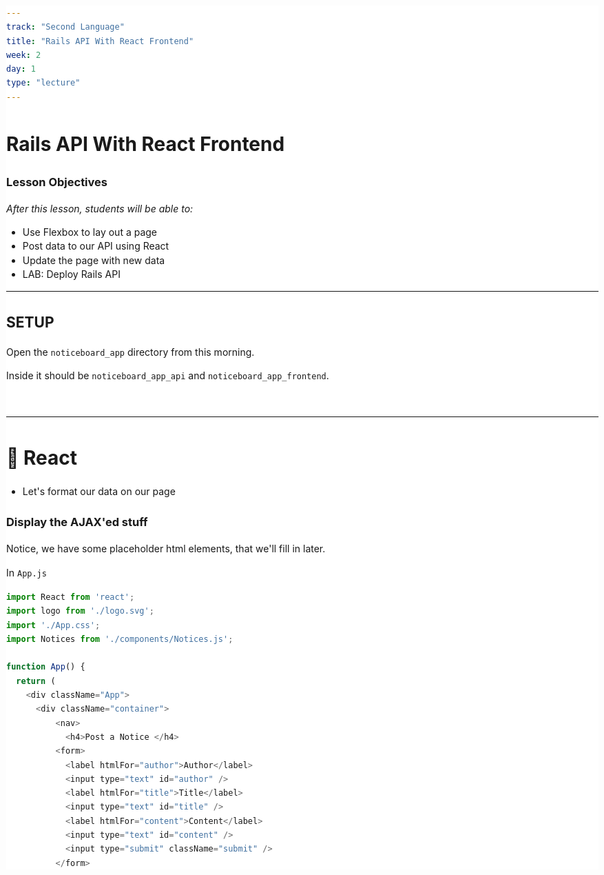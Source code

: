 ```yaml
---
track: "Second Language"
title: "Rails API With React Frontend"
week: 2
day: 1
type: "lecture"
---
```


# Rails API With React Frontend


### Lesson Objectives
_After this lesson, students will be able to:_

- Use Flexbox to lay out a page
- Post data to our API using React
- Update the page with new data
- LAB: Deploy Rails API

<hr>

## SETUP

Open the `noticeboard_app` directory from this morning.

Inside it should be `noticeboard_app_api` and `noticeboard_app_frontend`.

<br>
<hr>



# &#x1F4D0; React

* Let's format our data on our page


### Display the AJAX'ed stuff

Notice, we have some placeholder html elements, that we'll fill in later.

In `App.js`

```js
import React from 'react';
import logo from './logo.svg';
import './App.css';
import Notices from './components/Notices.js';

function App() {
  return (
    <div className="App">
      <div className="container">
          <nav>
            <h4>Post a Notice </h4>
          <form>
            <label htmlFor="author">Author</label>
            <input type="text" id="author" />
            <label htmlFor="title">Title</label>
            <input type="text" id="title" />
            <label htmlFor="content">Content</label>
            <input type="text" id="content" />
            <input type="submit" className="submit" />
          </form>
```